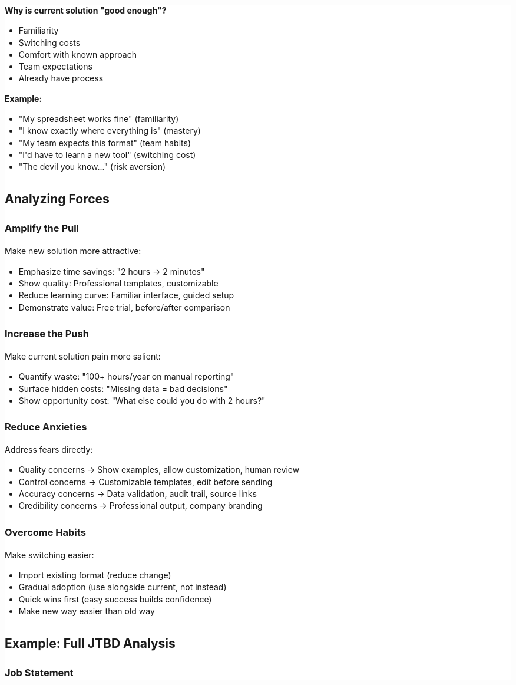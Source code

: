**Why is current solution "good enough"?**
- Familiarity
- Switching costs
- Comfort with known approach
- Team expectations
- Already have process

**Example:**
- "My spreadsheet works fine" (familiarity)
- "I know exactly where everything is" (mastery)
- "My team expects this format" (team habits)
- "I'd have to learn a new tool" (switching cost)
- "The devil you know..." (risk aversion)

## Analyzing Forces

### Amplify the Pull

Make new solution more attractive:
- Emphasize time savings: "2 hours → 2 minutes"
- Show quality: Professional templates, customizable
- Reduce learning curve: Familiar interface, guided setup
- Demonstrate value: Free trial, before/after comparison

### Increase the Push

Make current solution pain more salient:
- Quantify waste: "100+ hours/year on manual reporting"
- Surface hidden costs: "Missing data = bad decisions"
- Show opportunity cost: "What else could you do with 2 hours?"

### Reduce Anxieties

Address fears directly:
- Quality concerns → Show examples, allow customization, human review
- Control concerns → Customizable templates, edit before sending
- Accuracy concerns → Data validation, audit trail, source links
- Credibility concerns → Professional output, company branding

### Overcome Habits

Make switching easier:
- Import existing format (reduce change)
- Gradual adoption (use alongside current, not instead)
- Quick wins first (easy success builds confidence)
- Make new way easier than old way

## Example: Full JTBD Analysis

### Job Statement
